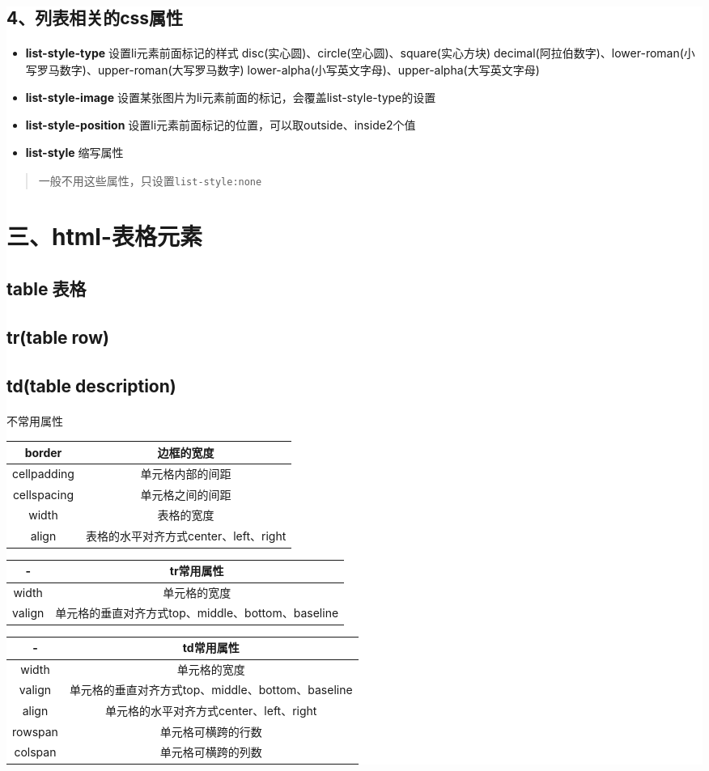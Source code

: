 ## 4、列表相关的css属性
+ **list-style-type**
设置li元素前面标记的样式
disc(实心圆)、circle(空心圆)、square(实心方块)
decimal(阿拉伯数字)、lower-roman(小写罗马数字)、upper-roman(大写罗马数字)
lower-alpha(小写英文字母)、upper-alpha(大写英文字母)

+ **list-style-image**
设置某张图片为li元素前面的标记，会覆盖list-style-type的设置

+ **list-style-position**
设置li元素前面标记的位置，可以取outside、inside2个值

+ **list-style**
缩写属性
> 一般不用这些属性，只设置`list-style:none`

# 三、html-表格元素
## table 表格
## tr(table row)
## td(table description)
不常用属性

|border|边框的宽度|
|:-:|:-:|
|cellpadding|单元格内部的间距|
|cellspacing|单元格之间的间距|
|width|表格的宽度|
|align|表格的水平对齐方式center、left、right|

|-|tr常用属性|
|:-:|:-:|
|width|单元格的宽度|
|valign|单元格的垂直对齐方式top、middle、bottom、baseline|

|-|td常用属性|
|:-:|:-:|
|width|单元格的宽度|
|valign|单元格的垂直对齐方式top、middle、bottom、baseline|
|align|单元格的水平对齐方式center、left、right|
|rowspan|单元格可横跨的行数|
|colspan|单元格可横跨的列数|
